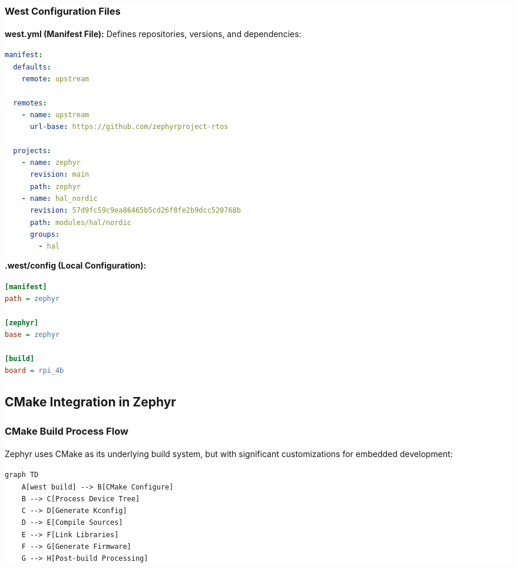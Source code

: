 ### West Configuration Files

**west.yml (Manifest File):**
Defines repositories, versions, and dependencies:

```yaml
manifest:
  defaults:
    remote: upstream
    
  remotes:
    - name: upstream
      url-base: https://github.com/zephyrproject-rtos
      
  projects:
    - name: zephyr
      revision: main
      path: zephyr
    - name: hal_nordic
      revision: 57d9fc59c9ea86465b5cd26f0fe2b9dcc520768b
      path: modules/hal/nordic
      groups:
        - hal
```

**.west/config (Local Configuration):**
```ini
[manifest]
path = zephyr

[zephyr]
base = zephyr

[build]
board = rpi_4b
```

## CMake Integration in Zephyr

### CMake Build Process Flow

Zephyr uses CMake as its underlying build system, but with significant customizations for embedded development:

```mermaid
graph TD
    A[west build] --> B[CMake Configure]
    B --> C[Process Device Tree]
    C --> D[Generate Kconfig]
    D --> E[Compile Sources]
    E --> F[Link Libraries]
    F --> G[Generate Firmware]
    G --> H[Post-build Processing]
```
